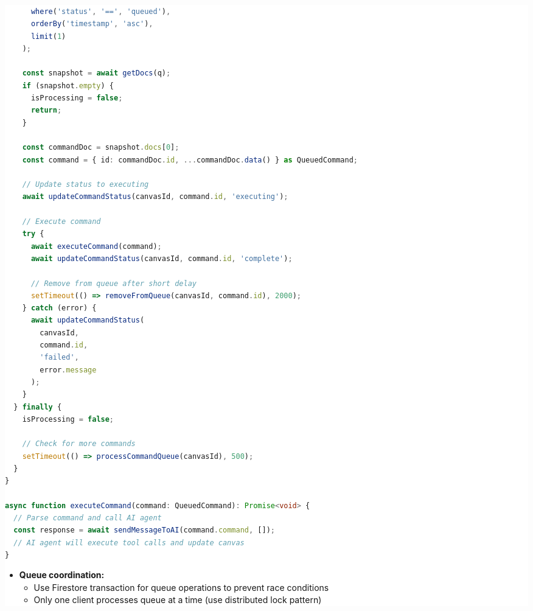   ```typescript
        where('status', '==', 'queued'),
        orderBy('timestamp', 'asc'),
        limit(1)
      );
      
      const snapshot = await getDocs(q);
      if (snapshot.empty) {
        isProcessing = false;
        return;
      }
      
      const commandDoc = snapshot.docs[0];
      const command = { id: commandDoc.id, ...commandDoc.data() } as QueuedCommand;
      
      // Update status to executing
      await updateCommandStatus(canvasId, command.id, 'executing');
      
      // Execute command
      try {
        await executeCommand(command);
        await updateCommandStatus(canvasId, command.id, 'complete');
        
        // Remove from queue after short delay
        setTimeout(() => removeFromQueue(canvasId, command.id), 2000);
      } catch (error) {
        await updateCommandStatus(
          canvasId,
          command.id,
          'failed',
          error.message
        );
      }
    } finally {
      isProcessing = false;
      
      // Check for more commands
      setTimeout(() => processCommandQueue(canvasId), 500);
    }
  }
  
  async function executeCommand(command: QueuedCommand): Promise<void> {
    // Parse command and call AI agent
    const response = await sendMessageToAI(command.command, []);
    // AI agent will execute tool calls and update canvas
  }
  ```

* **Queue coordination:**
  * Use Firestore transaction for queue operations to prevent race conditions
  * Only one client processes queue at a time (use distributed lock pattern)
